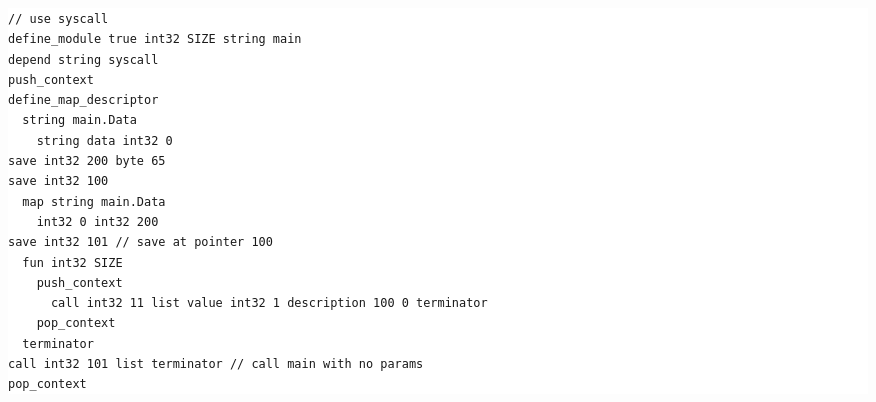 ```
// use syscall
define_module true int32 SIZE string main
depend string syscall
push_context
define_map_descriptor 
  string main.Data
    string data int32 0
save int32 200 byte 65
save int32 100
  map string main.Data
    int32 0 int32 200
save int32 101 // save at pointer 100
  fun int32 SIZE
    push_context
      call int32 11 list value int32 1 description 100 0 terminator
    pop_context
  terminator
call int32 101 list terminator // call main with no params
pop_context

```